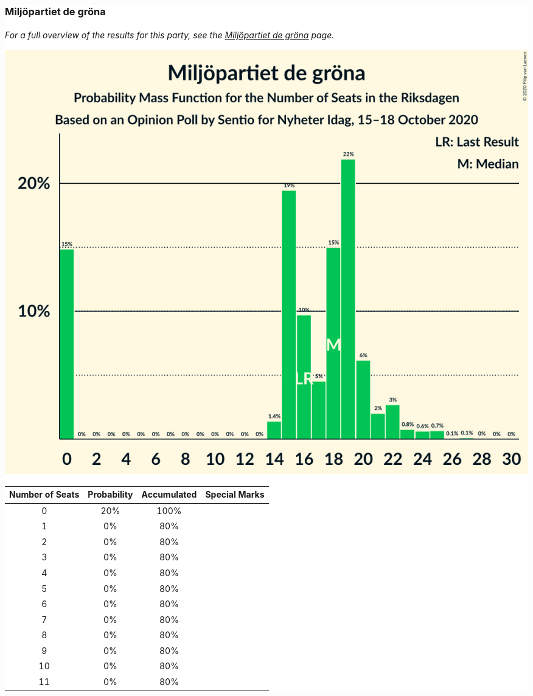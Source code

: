 ### Miljöpartiet de gröna

*For a full overview of the results for this party, see the [Miljöpartiet de gröna](party-miljöpartietdegröna.html) page.*

![Graph with seats probability mass function not yet produced](2020-10-18-Sentio-seats-pmf-miljöpartietdegröna.png "Seats Probability Mass Function")

| Number of Seats | Probability | Accumulated | Special Marks |
|:---------------:|:-----------:|:-----------:|:-------------:|
| 0 | 20% | 100% |  |
| 1 | 0% | 80% |  |
| 2 | 0% | 80% |  |
| 3 | 0% | 80% |  |
| 4 | 0% | 80% |  |
| 5 | 0% | 80% |  |
| 6 | 0% | 80% |  |
| 7 | 0% | 80% |  |
| 8 | 0% | 80% |  |
| 9 | 0% | 80% |  |
| 10 | 0% | 80% |  |
| 11 | 0% | 80% |  |